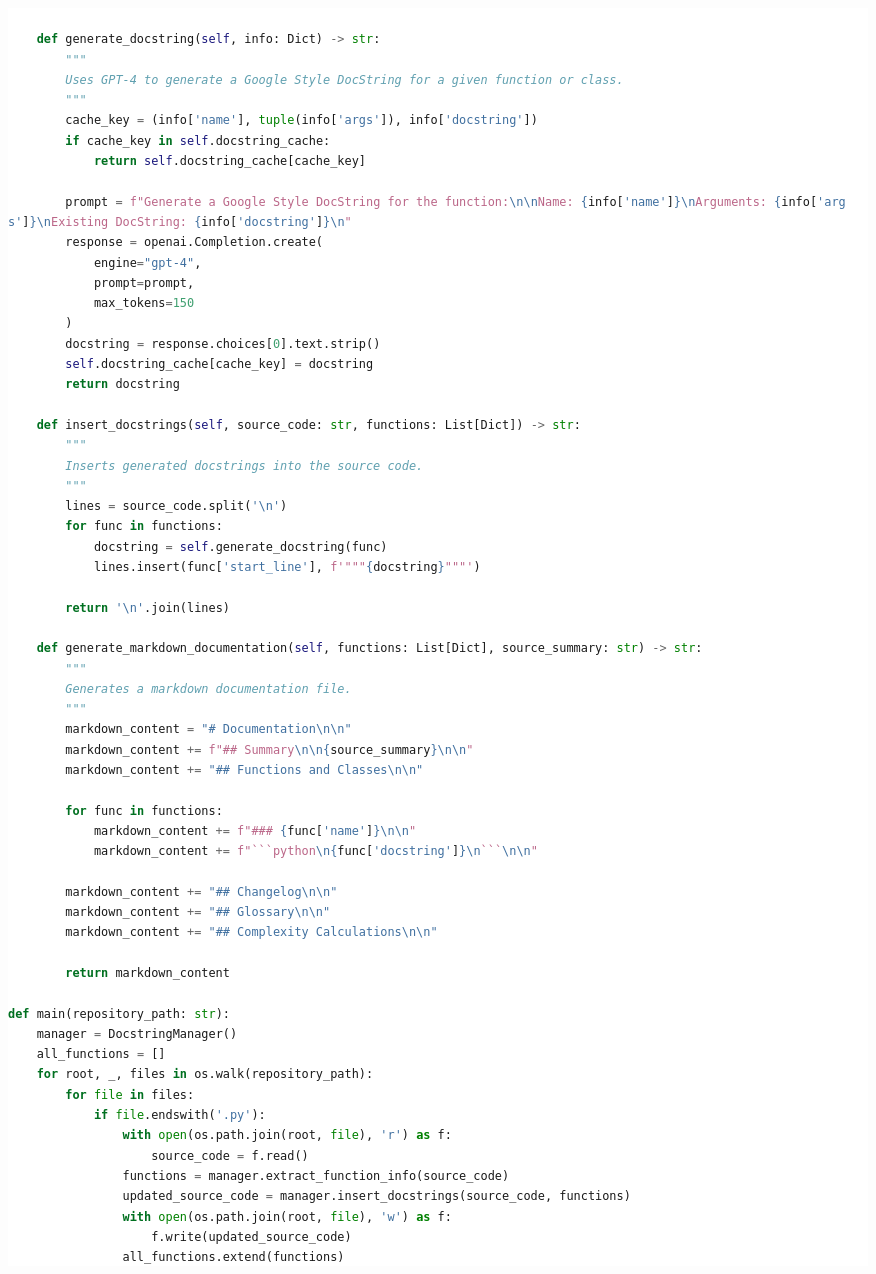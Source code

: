 ```python

    def generate_docstring(self, info: Dict) -> str:
        """
        Uses GPT-4 to generate a Google Style DocString for a given function or class.
        """
        cache_key = (info['name'], tuple(info['args']), info['docstring'])
        if cache_key in self.docstring_cache:
            return self.docstring_cache[cache_key]

        prompt = f"Generate a Google Style DocString for the function:\n\nName: {info['name']}\nArguments: {info['args']}\nExisting DocString: {info['docstring']}\n"
        response = openai.Completion.create(
            engine="gpt-4",
            prompt=prompt,
            max_tokens=150
        )
        docstring = response.choices[0].text.strip()
        self.docstring_cache[cache_key] = docstring
        return docstring

    def insert_docstrings(self, source_code: str, functions: List[Dict]) -> str:
        """
        Inserts generated docstrings into the source code.
        """
        lines = source_code.split('\n')
        for func in functions:
            docstring = self.generate_docstring(func)
            lines.insert(func['start_line'], f'"""{docstring}"""')
        
        return '\n'.join(lines)

    def generate_markdown_documentation(self, functions: List[Dict], source_summary: str) -> str:
        """
        Generates a markdown documentation file.
        """
        markdown_content = "# Documentation\n\n"
        markdown_content += f"## Summary\n\n{source_summary}\n\n"
        markdown_content += "## Functions and Classes\n\n"
        
        for func in functions:
            markdown_content += f"### {func['name']}\n\n"
            markdown_content += f"```python\n{func['docstring']}\n```\n\n"
        
        markdown_content += "## Changelog\n\n"
        markdown_content += "## Glossary\n\n"
        markdown_content += "## Complexity Calculations\n\n"
        
        return markdown_content

def main(repository_path: str):
    manager = DocstringManager()
    all_functions = []
    for root, _, files in os.walk(repository_path):
        for file in files:
            if file.endswith('.py'):
                with open(os.path.join(root, file), 'r') as f:
                    source_code = f.read()
                functions = manager.extract_function_info(source_code)
                updated_source_code = manager.insert_docstrings(source_code, functions)
                with open(os.path.join(root, file), 'w') as f:
                    f.write(updated_source_code)
                all_functions.extend(functions)

```